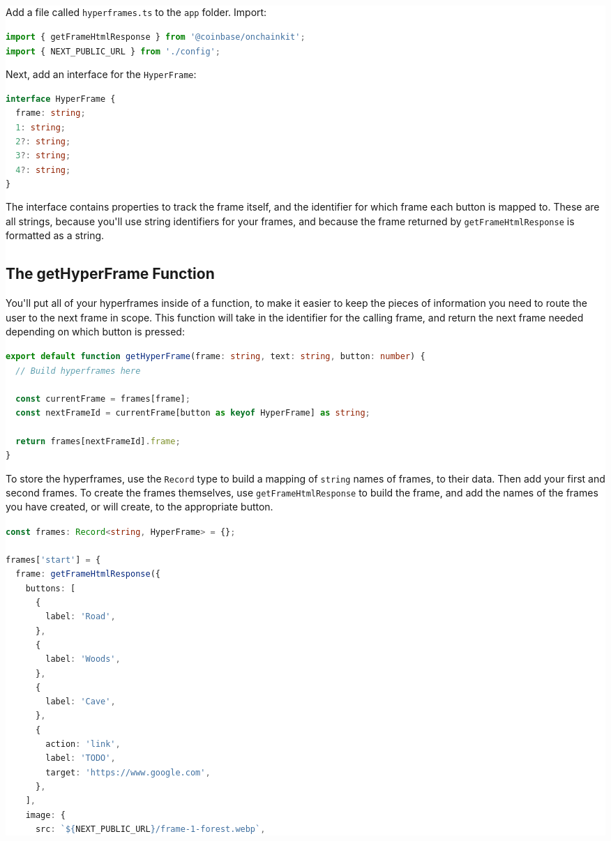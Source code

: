 Add a file called `hyperframes.ts` to the `app` folder. Import:

```typescript
import { getFrameHtmlResponse } from '@coinbase/onchainkit';
import { NEXT_PUBLIC_URL } from './config';
```

Next, add an interface for the `HyperFrame`:

```typescript
interface HyperFrame {
  frame: string;
  1: string;
  2?: string;
  3?: string;
  4?: string;
}
```

The interface contains properties to track the frame itself, and the identifier for which frame each button is mapped to. These are all strings, because you'll use string identifiers for your frames, and because the frame returned by `getFrameHtmlResponse` is formatted as a string.

## The getHyperFrame Function

You'll put all of your hyperframes inside of a function, to make it easier to keep the pieces of information you need to route the user to the next frame in scope. This function will take in the identifier for the calling frame, and return the next frame needed depending on which button is pressed:

```typescript
export default function getHyperFrame(frame: string, text: string, button: number) {
  // Build hyperframes here

  const currentFrame = frames[frame];
  const nextFrameId = currentFrame[button as keyof HyperFrame] as string;

  return frames[nextFrameId].frame;
}
```

To store the hyperframes, use the `Record` type to build a mapping of `string` names of frames, to their data. Then add your first and second frames. To create the frames themselves, use `getFrameHtmlResponse` to build the frame, and add the names of the frames you have created, or will create, to the appropriate button.

```typescript
const frames: Record<string, HyperFrame> = {};

frames['start'] = {
  frame: getFrameHtmlResponse({
    buttons: [
      {
        label: 'Road',
      },
      {
        label: 'Woods',
      },
      {
        label: 'Cave',
      },
      {
        action: 'link',
        label: 'TODO',
        target: 'https://www.google.com',
      },
    ],
    image: {
      src: `${NEXT_PUBLIC_URL}/frame-1-forest.webp`,
```

[Farcaster]: https://www.farcaster.xyz/
[a-frame-in-100-lines]: https://github.com/Zizzamia/a-frame-in-100-lines
[OnchainKit]: https://github.com/coinbase/onchainkit
[Vercel]: https://vercel.com
[Frame Validator]: https://warpcast.com/~/developers/frames
[deploying with Vercel]: /building-with-base/guides/deploy-frame-on-vercel
[Frames]: https://docs.farcaster.xyz/learn/what-is-farcaster/frames
[viem]: https://viem.sh/
[NFT Minting Frame]: /building-with-base/guides/nft-minting-frame
[old-school adventure game]: https://warpcast.com/briandoyle81/0x108f1cdb
[query string]: https://en.wikipedia.org/wiki/Query_string
[changelog]: https://github.com/coinbase/onchainkit/blob/main/CHANGELOG.md
[`app/api/route.ts`]: https://github.com/Zizzamia/a-frame-in-100-lines/blob/main/app/api/frame/route.ts